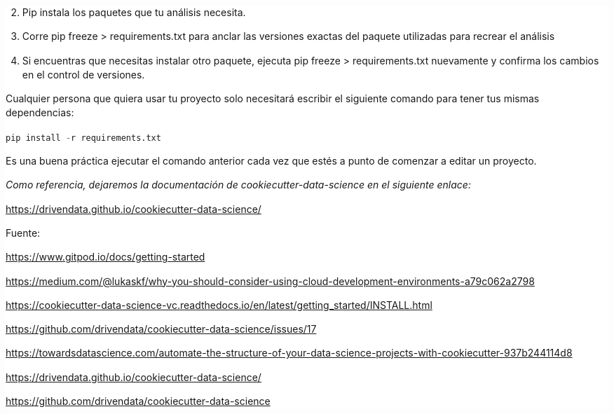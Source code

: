 2. Pip instala los paquetes que tu análisis necesita.

3. Corre pip freeze > requirements.txt para anclar las versiones exactas del paquete utilizadas para recrear el análisis

4. Si encuentras que necesitas instalar otro paquete, ejecuta pip freeze > requirements.txt nuevamente y confirma los cambios en el control de versiones.
 
Cualquier persona que quiera usar tu proyecto solo necesitará escribir el siguiente comando para tener tus mismas dependencias:

```py
pip install -r requirements.txt
```
Es una buena práctica ejecutar el comando anterior cada vez que estés a punto de comenzar a editar un proyecto.

*Como referencia, dejaremos la documentación de cookiecutter-data-science en el siguiente enlace:*

https://drivendata.github.io/cookiecutter-data-science/

Fuente: 

https://www.gitpod.io/docs/getting-started

https://medium.com/@lukaskf/why-you-should-consider-using-cloud-development-environments-a79c062a2798

https://cookiecutter-data-science-vc.readthedocs.io/en/latest/getting_started/INSTALL.html

https://github.com/drivendata/cookiecutter-data-science/issues/17

https://towardsdatascience.com/automate-the-structure-of-your-data-science-projects-with-cookiecutter-937b244114d8

https://drivendata.github.io/cookiecutter-data-science/

https://github.com/drivendata/cookiecutter-data-science
